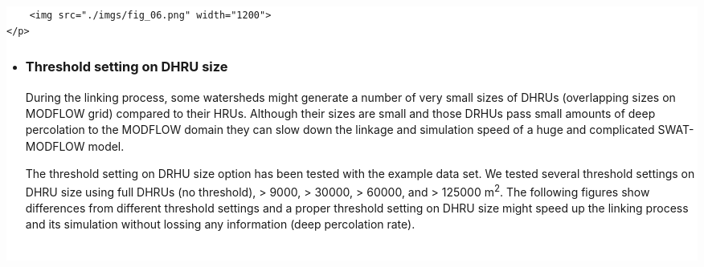        <img src="./imgs/fig_06.png" width="1200">
    </p>

- ### Threshold setting on DHRU size

    During the linking process, some watersheds might generate a number of very small sizes of DHRUs (overlapping sizes on MODFLOW grid) compared to their HRUs. Although their sizes are small and those DRHUs pass small amounts of deep percolation to the MODFLOW domain they can slow down the linkage and simulation speed of a huge and complicated SWAT-MODFLOW model.
    <br>
    
    The threshold setting on DRHU size option has been tested with the example data set. We tested several threshold settings on DHRU size using full DHRUs (no threshold), > 9000, > 30000, > 60000, and > 125000 m<sup>2</sup>. The following figures show differences from different threshold settings and a proper threshold setting on DHRU size might speed up the linking process and its simulation without lossing any information (deep percolation rate).

    <br>
    <p align="center">